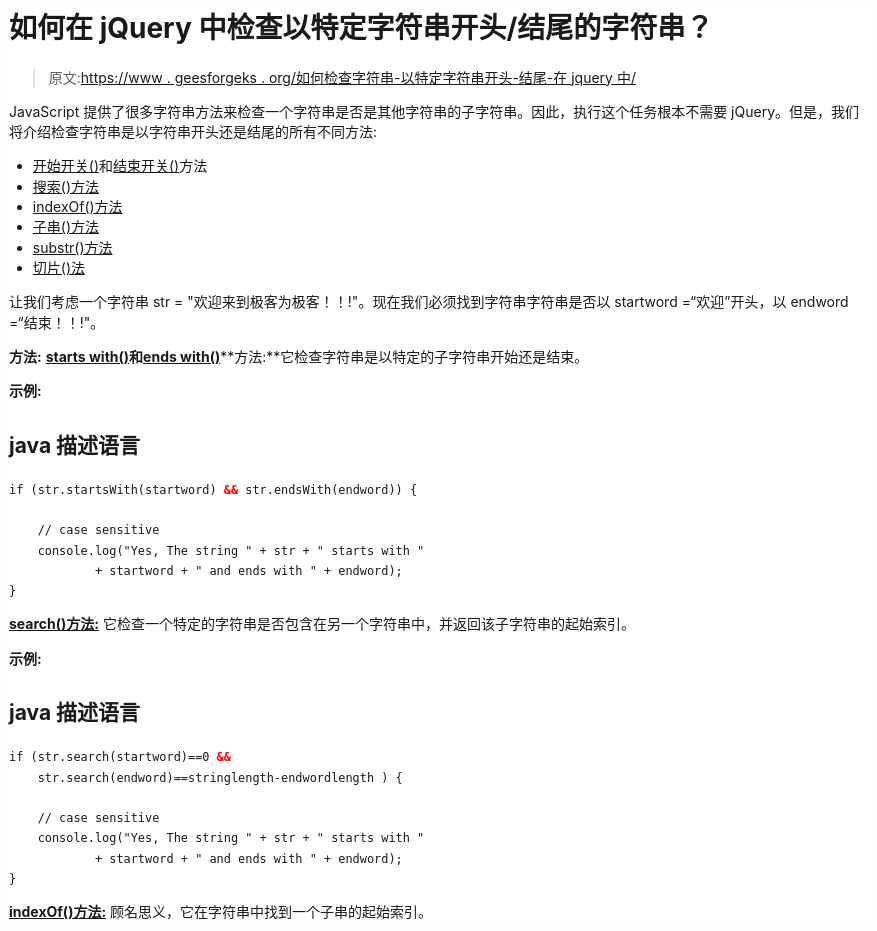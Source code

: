 # 如何在 jQuery 中检查以特定字符串开头/结尾的字符串？

> 原文:[https://www . geesforgeks . org/如何检查字符串-以特定字符串开头-结尾-在 jquery 中/](https://www.geeksforgeeks.org/how-to-check-a-string-starts-ends-with-a-specific-string-in-jquery/)

JavaScript 提供了很多字符串方法来检查一个字符串是否是其他字符串的子字符串。因此，执行这个任务根本不需要 jQuery。但是，我们将介绍检查字符串是以字符串开头还是结尾的所有不同方法:

*   [开始开关()](https://www.geeksforgeeks.org/javascript-string-startswith/)和[结束开关()](https://www.geeksforgeeks.org/javascript-string-endswith/)方法
*   [搜索()方法](https://www.geeksforgeeks.org/javascript-string-search/)
*   [indexOf()方法](https://www.geeksforgeeks.org/javascript-string-prototype-indexof-function/)
*   [子串()方法](https://www.geeksforgeeks.org/javascript-string-substring/)
*   [substr()方法](https://www.geeksforgeeks.org/javascript-string-substr/)
*   [切片()法](https://www.geeksforgeeks.org/javascript-string-slice/)

让我们考虑一个字符串 str = "欢迎来到极客为极客！！!"。现在我们必须找到字符串字符串是否以 startword =“欢迎”开头，以 endword =“结束！！!"。

**方法:**
[**starts with()**](https://www.geeksforgeeks.org/javascript-string-startswith/)**和**[**ends with()**](https://www.geeksforgeeks.org/javascript-string-endswith/)**方法:**它检查字符串是以特定的子字符串开始还是结束。

**示例:**

## java 描述语言

```html
if (str.startsWith(startword) && str.endsWith(endword)) {

    // case sensitive
    console.log("Yes, The string " + str + " starts with "
            + startword + " and ends with " + endword);
}
```

[**search()方法:**](https://www.geeksforgeeks.org/javascript-string-search/) 它检查一个特定的字符串是否包含在另一个字符串中，并返回该子字符串的起始索引。

**示例:**

## java 描述语言

```html
if (str.search(startword)==0 &&
    str.search(endword)==stringlength-endwordlength ) {

    // case sensitive
    console.log("Yes, The string " + str + " starts with "
            + startword + " and ends with " + endword);
}
```

[**indexOf()方法:**](https://www.geeksforgeeks.org/javascript-string-prototype-indexof-function/) 顾名思义，它在字符串中找到一个子串的起始索引。
